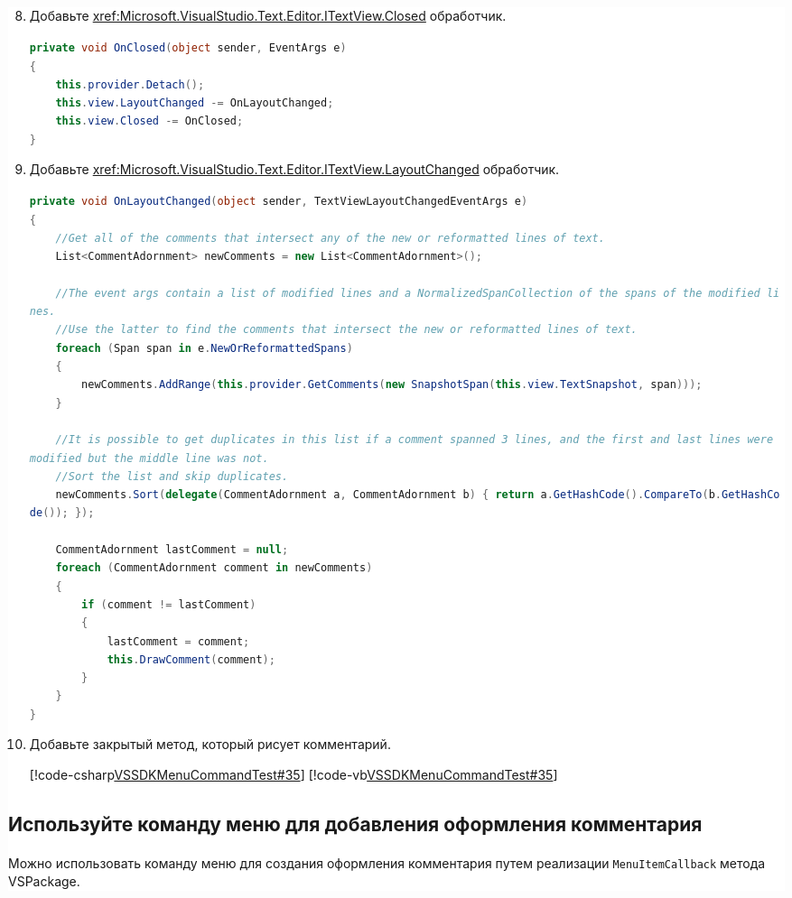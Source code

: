 8. Добавьте <xref:Microsoft.VisualStudio.Text.Editor.ITextView.Closed> обработчик.

    ```csharp
    private void OnClosed(object sender, EventArgs e)
    {
        this.provider.Detach();
        this.view.LayoutChanged -= OnLayoutChanged;
        this.view.Closed -= OnClosed;
    }
    ```

9. Добавьте <xref:Microsoft.VisualStudio.Text.Editor.ITextView.LayoutChanged> обработчик.

    ```csharp
    private void OnLayoutChanged(object sender, TextViewLayoutChangedEventArgs e)
    {
        //Get all of the comments that intersect any of the new or reformatted lines of text.
        List<CommentAdornment> newComments = new List<CommentAdornment>();

        //The event args contain a list of modified lines and a NormalizedSpanCollection of the spans of the modified lines.  
        //Use the latter to find the comments that intersect the new or reformatted lines of text. 
        foreach (Span span in e.NewOrReformattedSpans)
        {
            newComments.AddRange(this.provider.GetComments(new SnapshotSpan(this.view.TextSnapshot, span)));
        }

        //It is possible to get duplicates in this list if a comment spanned 3 lines, and the first and last lines were modified but the middle line was not. 
        //Sort the list and skip duplicates.
        newComments.Sort(delegate(CommentAdornment a, CommentAdornment b) { return a.GetHashCode().CompareTo(b.GetHashCode()); });

        CommentAdornment lastComment = null;
        foreach (CommentAdornment comment in newComments)
        {
            if (comment != lastComment)
            {
                lastComment = comment;
                this.DrawComment(comment);
            }
        }
    }
    ```

10. Добавьте закрытый метод, который рисует комментарий.

     [!code-csharp[VSSDKMenuCommandTest#35](../extensibility/codesnippet/CSharp/walkthrough-using-a-shell-command-with-an-editor-extension_3.cs)]
     [!code-vb[VSSDKMenuCommandTest#35](../extensibility/codesnippet/VisualBasic/walkthrough-using-a-shell-command-with-an-editor-extension_3.vb)]

## <a name="use-the-menu-command-to-add-the-comment-adornment"></a>Используйте команду меню для добавления оформления комментария
 Можно использовать команду меню для создания оформления комментария путем реализации `MenuItemCallback` метода VSPackage.
